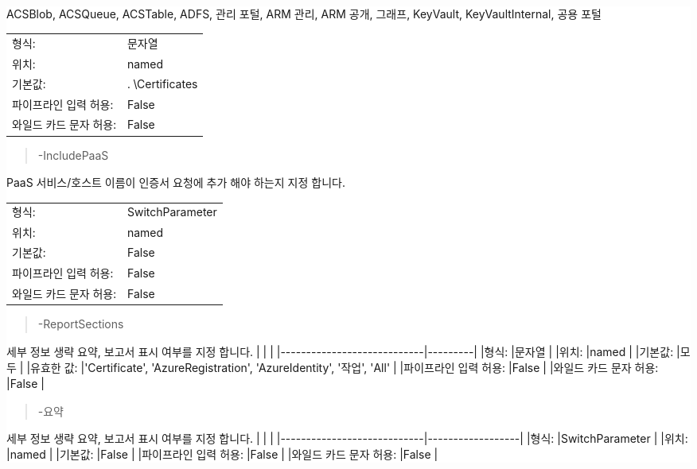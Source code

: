 ACSBlob, ACSQueue, ACSTable, ADFS, 관리 포털, ARM 관리, ARM 공개, 그래프, KeyVault, KeyVaultInternal, 공용 포털


|  |  |
|----------------------------|---------|
|형식:                       |문자열   |
|위치:                   |named    |
|기본값:              |. \Certificates |
|파이프라인 입력 허용:      |False    |
|와일드 카드 문자 허용: |False    |


> -IncludePaaS  

PaaS 서비스/호스트 이름이 인증서 요청에 추가 해야 하는지 지정 합니다.


|  |  |
|----------------------------|------------------|
|형식:                       |SwitchParameter   |
|위치:                   |named             |
|기본값:              |False             |
|파이프라인 입력 허용:      |False             |
|와일드 카드 문자 허용: |False             |


> -ReportSections        

세부 정보 생략 요약, 보고서 표시 여부를 지정 합니다.
|  |  |
|----------------------------|---------|
|형식:                       |문자열   |
|위치:                   |named    |
|기본값:              |모두      |
|유효한 값:                |'Certificate', 'AzureRegistration', 'AzureIdentity', '작업', 'All' |
|파이프라인 입력 허용:      |False    |
|와일드 카드 문자 허용: |False    |


> -요약 

세부 정보 생략 요약, 보고서 표시 여부를 지정 합니다.
|  |  |
|----------------------------|------------------|
|형식:                       |SwitchParameter   |
|위치:                   |named             |
|기본값:              |False             |
|파이프라인 입력 허용:      |False             |
|와일드 카드 문자 허용: |False             |
